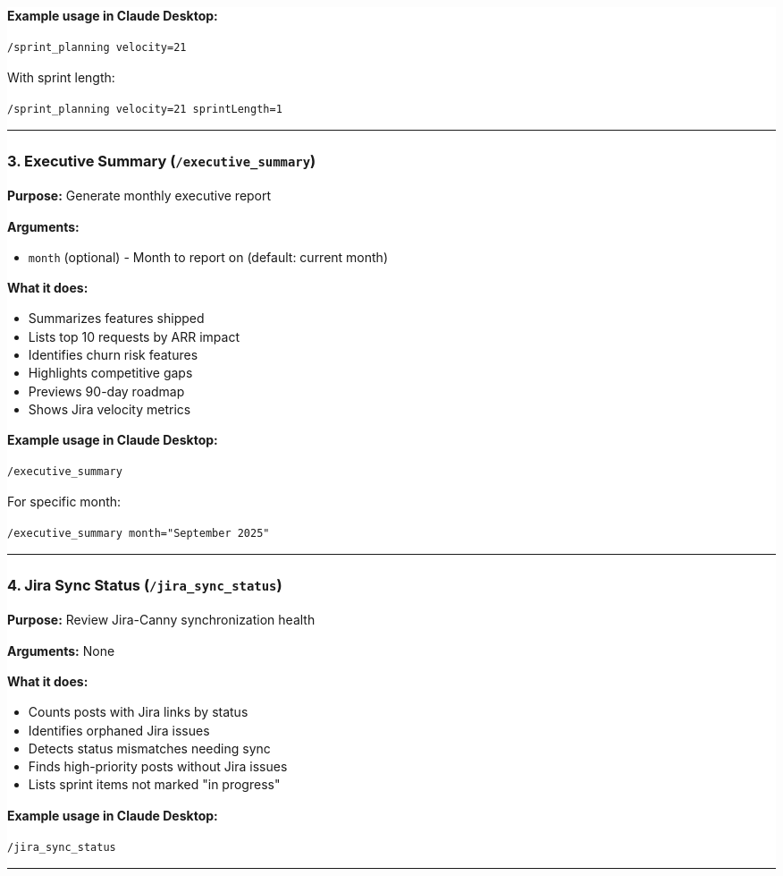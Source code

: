 **Example usage in Claude Desktop:**
```
/sprint_planning velocity=21
```

With sprint length:
```
/sprint_planning velocity=21 sprintLength=1
```

---

### 3. Executive Summary (`/executive_summary`)

**Purpose:** Generate monthly executive report

**Arguments:**
- `month` (optional) - Month to report on (default: current month)

**What it does:**
- Summarizes features shipped
- Lists top 10 requests by ARR impact
- Identifies churn risk features
- Highlights competitive gaps
- Previews 90-day roadmap
- Shows Jira velocity metrics

**Example usage in Claude Desktop:**
```
/executive_summary
```

For specific month:
```
/executive_summary month="September 2025"
```

---

### 4. Jira Sync Status (`/jira_sync_status`)

**Purpose:** Review Jira-Canny synchronization health

**Arguments:** None

**What it does:**
- Counts posts with Jira links by status
- Identifies orphaned Jira issues
- Detects status mismatches needing sync
- Finds high-priority posts without Jira issues
- Lists sprint items not marked "in progress"

**Example usage in Claude Desktop:**
```
/jira_sync_status
```

---
